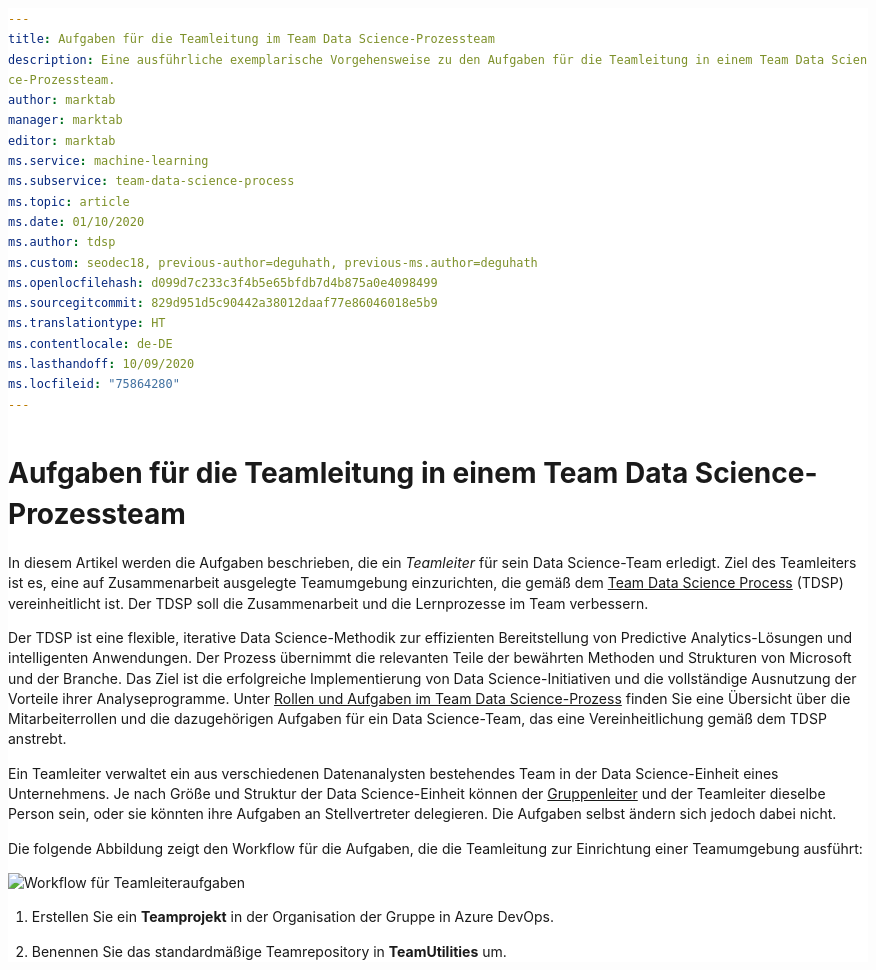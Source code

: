 ```yaml
---
title: Aufgaben für die Teamleitung im Team Data Science-Prozessteam
description: Eine ausführliche exemplarische Vorgehensweise zu den Aufgaben für die Teamleitung in einem Team Data Science-Prozessteam.
author: marktab
manager: marktab
editor: marktab
ms.service: machine-learning
ms.subservice: team-data-science-process
ms.topic: article
ms.date: 01/10/2020
ms.author: tdsp
ms.custom: seodec18, previous-author=deguhath, previous-ms.author=deguhath
ms.openlocfilehash: d099d7c233c3f4b5e65bfdb7d4b875a0e4098499
ms.sourcegitcommit: 829d951d5c90442a38012daaf77e86046018e5b9
ms.translationtype: HT
ms.contentlocale: de-DE
ms.lasthandoff: 10/09/2020
ms.locfileid: "75864280"
---
```

# <a name="tasks-for-the-team-lead-on-a-team-data-science-process-team"></a>Aufgaben für die Teamleitung in einem Team Data Science-Prozessteam

In diesem Artikel werden die Aufgaben beschrieben, die ein *Teamleiter* für sein Data Science-Team erledigt. Ziel des Teamleiters ist es, eine auf Zusammenarbeit ausgelegte Teamumgebung einzurichten, die gemäß dem [Team Data Science Process](overview.md) (TDSP) vereinheitlicht ist. Der TDSP soll die Zusammenarbeit und die Lernprozesse im Team verbessern. 

Der TDSP ist eine flexible, iterative Data Science-Methodik zur effizienten Bereitstellung von Predictive Analytics-Lösungen und intelligenten Anwendungen. Der Prozess übernimmt die relevanten Teile der bewährten Methoden und Strukturen von Microsoft und der Branche.  Das Ziel ist die erfolgreiche Implementierung von Data Science-Initiativen und die vollständige Ausnutzung der Vorteile ihrer Analyseprogramme. Unter [Rollen und Aufgaben im Team Data Science-Prozess](roles-tasks.md) finden Sie eine Übersicht über die Mitarbeiterrollen und die dazugehörigen Aufgaben für ein Data Science-Team, das eine Vereinheitlichung gemäß dem TDSP anstrebt.

Ein Teamleiter verwaltet ein aus verschiedenen Datenanalysten bestehendes Team in der Data Science-Einheit eines Unternehmens. Je nach Größe und Struktur der Data Science-Einheit können der [Gruppenleiter](group-manager-tasks.md) und der Teamleiter dieselbe Person sein, oder sie könnten ihre Aufgaben an Stellvertreter delegieren. Die Aufgaben selbst ändern sich jedoch dabei nicht. 

Die folgende Abbildung zeigt den Workflow für die Aufgaben, die die Teamleitung zur Einrichtung einer Teamumgebung ausführt:

![Workflow für Teamleiteraufgaben](./media/team-lead-tasks/team-leads-1-creating-teams.png)

1. Erstellen Sie ein **Teamprojekt** in der Organisation der Gruppe in Azure DevOps. 
  
1. Benennen Sie das standardmäßige Teamrepository in **TeamUtilities** um.
  